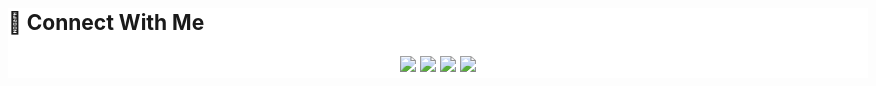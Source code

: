 
## 🔗 Connect With Me
<p align="center">
  <a href="https://github.com/dhruv-git-sys"><img src="https://skillicons.dev/icons?i=github" height="50" /></a>
  <a href="https://www.linkedin.com/in/dhruv-agrawal"><img src="https://skillicons.dev/icons?i=linkedin" height="50" /></a>
  <a href="https://twitter.com/"><img src="https://skillicons.dev/icons?i=twitter" height="50" /></a>
  <a href="mailto:dhruvagrawal963@gmail.com"><img src="https://skillicons.dev/icons?i=gmail" height="50" /></a>
</p>


